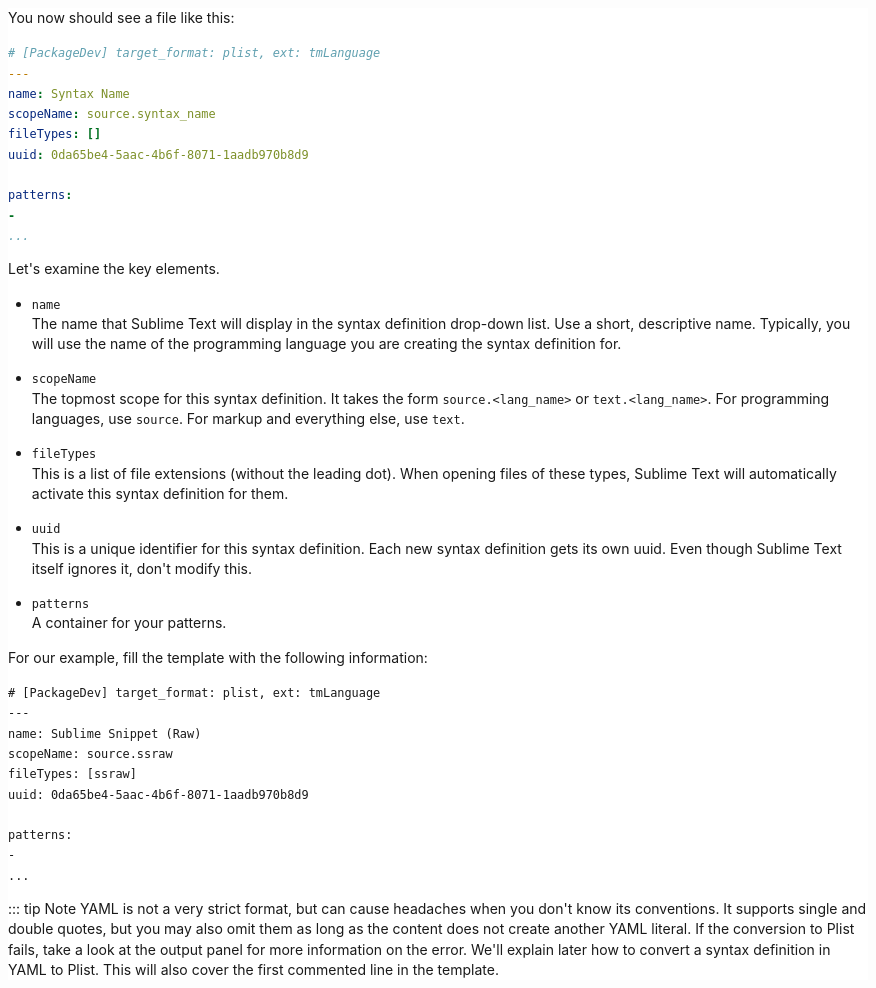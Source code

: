 You now should see a file like this:

```yaml
# [PackageDev] target_format: plist, ext: tmLanguage
---
name: Syntax Name
scopeName: source.syntax_name
fileTypes: []
uuid: 0da65be4-5aac-4b6f-8071-1aadb970b8d9

patterns:
-
...
```

Let's examine the key elements.

  - `name`  
    The name that Sublime Text will display in the syntax definition
    drop-down list. Use a short, descriptive name. Typically, you will
    use the name of the programming language you are creating the syntax
    definition for.

  - `scopeName`  
    The topmost scope for this syntax definition. It takes the form
    `source.<lang_name>` or `text.<lang_name>`. For programming
    languages, use `source`. For markup and everything else, use `text`.

  - `fileTypes`  
    This is a list of file extensions (without the leading dot). When
    opening files of these types, Sublime Text will automatically
    activate this syntax definition for them.

  - `uuid`  
    This is a unique identifier for this syntax definition. Each new
    syntax definition gets its own uuid. Even though Sublime Text itself
    ignores it, don't modify this.

  - `patterns`  
    A container for your patterns.

For our example, fill the template with the following information:

    # [PackageDev] target_format: plist, ext: tmLanguage
    ---
    name: Sublime Snippet (Raw)
    scopeName: source.ssraw
    fileTypes: [ssraw]
    uuid: 0da65be4-5aac-4b6f-8071-1aadb970b8d9
    
    patterns:
    -
    ...

::: tip Note
YAML is not a very strict format, but can cause headaches when you don't
know its conventions. It supports single and double quotes, but you may also
omit them as long as the content does not create another YAML literal. If
the conversion to Plist fails, take a look at the output panel for more
information on the error. We'll explain later how to convert a syntax
definition in YAML to Plist. This will also cover the first commented line
in the template.
